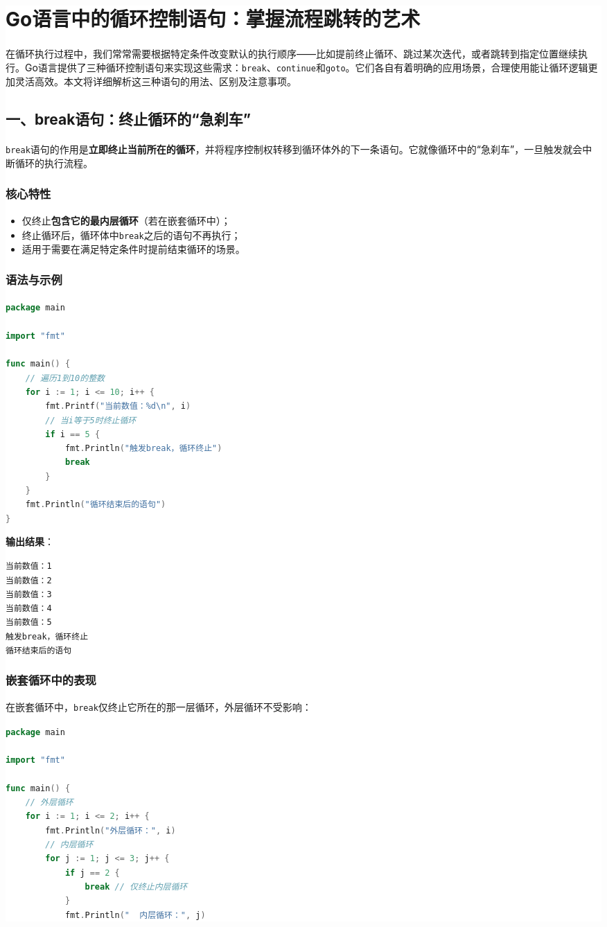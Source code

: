 # Go语言中的循环控制语句：掌握流程跳转的艺术

在循环执行过程中，我们常常需要根据特定条件改变默认的执行顺序——比如提前终止循环、跳过某次迭代，或者跳转到指定位置继续执行。Go语言提供了三种循环控制语句来实现这些需求：`break`、`continue`和`goto`。它们各自有着明确的应用场景，合理使用能让循环逻辑更加灵活高效。本文将详细解析这三种语句的用法、区别及注意事项。


## 一、break语句：终止循环的“急刹车”

`break`语句的作用是**立即终止当前所在的循环**，并将程序控制权转移到循环体外的下一条语句。它就像循环中的“急刹车”，一旦触发就会中断循环的执行流程。

### 核心特性
- 仅终止**包含它的最内层循环**（若在嵌套循环中）；
- 终止循环后，循环体中`break`之后的语句不再执行；
- 适用于需要在满足特定条件时提前结束循环的场景。

### 语法与示例
```go
package main

import "fmt"

func main() {
    // 遍历1到10的整数
    for i := 1; i <= 10; i++ {
        fmt.Printf("当前数值：%d\n", i)
        // 当i等于5时终止循环
        if i == 5 {
            fmt.Println("触发break，循环终止")
            break
        }
    }
    fmt.Println("循环结束后的语句")
}
```

**输出结果**：
```
当前数值：1
当前数值：2
当前数值：3
当前数值：4
当前数值：5
触发break，循环终止
循环结束后的语句
```

### 嵌套循环中的表现
在嵌套循环中，`break`仅终止它所在的那一层循环，外层循环不受影响：
```go
package main

import "fmt"

func main() {
    // 外层循环
    for i := 1; i <= 2; i++ {
        fmt.Println("外层循环：", i)
        // 内层循环
        for j := 1; j <= 3; j++ {
            if j == 2 {
                break // 仅终止内层循环
            }
            fmt.Println("  内层循环：", j)
```